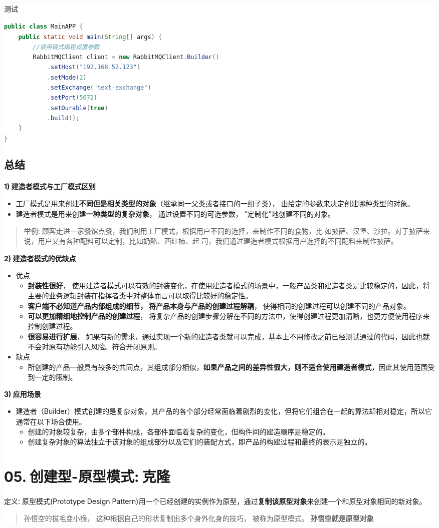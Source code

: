 测试

```java
public class MainAPP {
    public static void main(String[] args) {
        //使用链式编程设置参数
        RabbitMQClient client = new RabbitMQClient.Builder()
            .setHost("192.168.52.123")
            .setMode(2)
            .setExchange("text-exchange")
            .setPort(5672)
            .setDurable(true)
            .build();
    }
}
```

## 总结

**1) 建造者模式与工厂模式区别** 

- 工厂模式是用来创建**不同但是相关类型的对象**（继承同一父类或者接口的一组子类）， 由给定的参数来决定创建哪种类型的对象。
- 建造者模式是用来创建**一种类型的复杂对象**， 通过设置不同的可选参数， “定制化”地创建不同的对象。

> 举例: 顾客走进一家餐馆点餐，我们利用工厂模式，根据用户不同的选择，来制作不同的食物，比
> 如披萨、汉堡、沙拉。对于披萨来说，用户又有各种配料可以定制，比如奶酪、西红柿、起
> 司，我们通过建造者模式根据用户选择的不同配料来制作披萨。



**2) 建造者模式的优缺点**

- 优点
  - **封装性很好**， 使用建造者模式可以有效的封装变化，在使用建造者模式的场景中，一般产品类和建造者类是比较稳定的，因此，将主要的业务逻辑封装在指挥者类中对整体而言可以取得比较好的稳定性。
  - **客户端不必知道产品内部组成的细节， 将产品本身与产品的创建过程解耦**， 使得相同的创建过程可以创建不同的产品对象。
  - **可以更加精细地控制产品的创建过程**， 将复杂产品的创建步骤分解在不同的方法中，使得创建过程更加清晰，也更方便使用程序来控制创建过程。
  - **很容易进行扩展**， 如果有新的需求，通过实现一个新的建造者类就可以完成，基本上不用修改之前已经测试通过的代码，因此也就不会对原有功能引入风险。符合开闭原则。
- 缺点
  - 所创建的产品一般具有较多的共同点，其组成部分相似，**如果产品之间的差异性很大，则不适合使用建造者模式**，因此其使用范围受到一定的限制。

  

**3) 应用场景**

- 建造者（Builder）模式创建的是复杂对象，其产品的各个部分经常面临着剧烈的变化，但将它们组合在一起的算法却相对稳定，所以它通常在以下场合使用。
  - 创建的对象较复杂，由多个部件构成，各部件面临着复杂的变化，但构件间的建造顺序是稳定的。
  - 创建复杂对象的算法独立于该对象的组成部分以及它们的装配方式，即产品的构建过程和最终的表示是独立的。


# 05. 创建型-原型模式: 克隆

定义: 原型模式(Prototype Design Pattern)用一个已经创建的实例作为原型，通过**复制该原型对象**来创建一个和原型对象相同的新对象。

>孙悟空的拔毛变小猴， 这种根据自己的形状复制出多个身外化身的技巧， 被称为原型模式。 **孙悟空就是原型对象**
